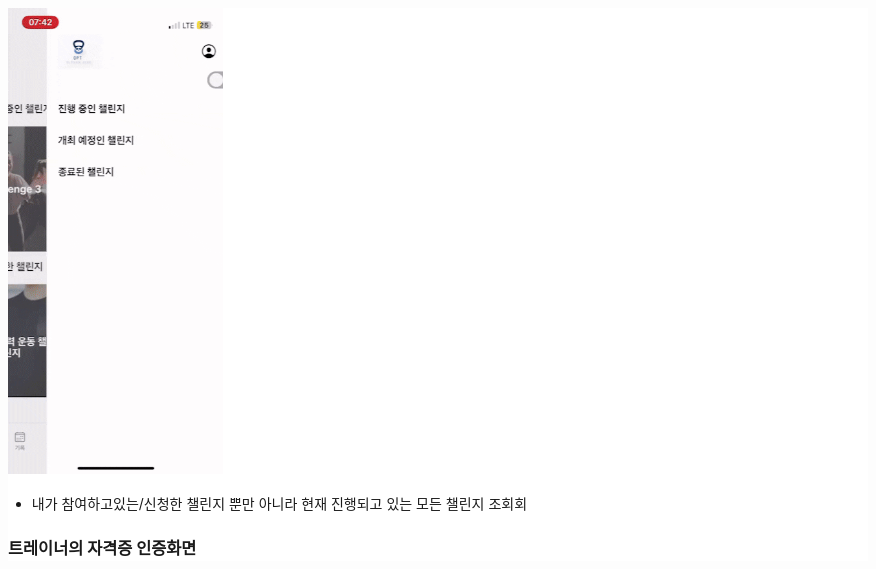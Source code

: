 <img src="./images/OPT 전체챌린지 조회 및 상세정보.gif" width="25%"/>

- 내가 참여하고있는/신청한 챌린지 뿐만 아니라 현재 진행되고 있는 모든 챌린지 조회회

### 트레이너의 자격증 인증화면
